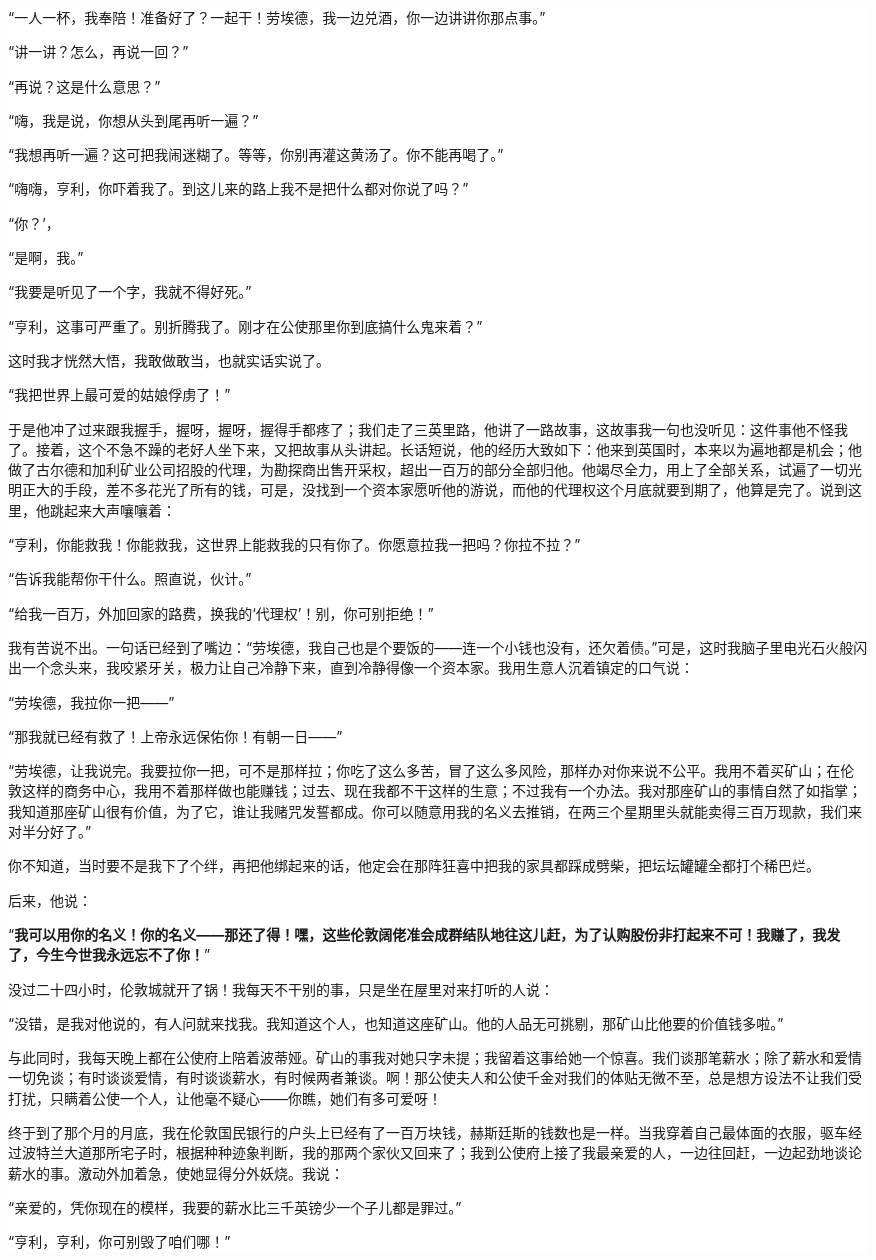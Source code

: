“一人一杯，我奉陪！准备好了？一起干！劳埃德，我一边兑酒，你一边讲讲你那点事。”

“讲一讲？怎么，再说一回？”

“再说？这是什么意思？”

“嗨，我是说，你想从头到尾再听一遍？”

“我想再听一遍？这可把我闹迷糊了。等等，你别再灌这黄汤了。你不能再喝了。”

“嗨嗨，亨利，你吓着我了。到这儿来的路上我不是把什么都对你说了吗？”

“你？’，

“是啊，我。”

“我要是听见了一个字，我就不得好死。”

“亨利，这事可严重了。别折腾我了。刚才在公使那里你到底搞什么鬼来着？”

这时我才恍然大悟，我敢做敢当，也就实话实说了。

“我把世界上最可爱的姑娘俘虏了！”

于是他冲了过来跟我握手，握呀，握呀，握得手都疼了；我们走了三英里路，他讲了一路故事，这故事我一句也没听见：这件事他不怪我了。接着，这个不急不躁的老好人坐下来，又把故事从头讲起。长话短说，他的经历大致如下：他来到英国时，本来以为遍地都是机会；他做了古尔德和加利矿业公司招股的代理，为勘探商出售开采权，超出一百万的部分全部归他。他竭尽全力，用上了全部关系，试遍了一切光明正大的手段，差不多花光了所有的钱，可是，没找到一个资本家愿听他的游说，而他的代理权这个月底就要到期了，他算是完了。说到这里，他跳起来大声嚷嚷着：

“亨利，你能救我！你能救我，这世界上能救我的只有你了。你愿意拉我一把吗？你拉不拉？”

“告诉我能帮你干什么。照直说，伙计。”

“给我一百万，外加回家的路费，换我的‘代理权’！别，你可别拒绝！”

我有苦说不出。一句话已经到了嘴边：“劳埃德，我自己也是个要饭的——连一个小钱也没有，还欠着债。”可是，这时我脑子里电光石火般闪出一个念头来，我咬紧牙关，极力让自己冷静下来，直到冷静得像一个资本家。我用生意人沉着镇定的口气说：

“劳埃德，我拉你一把——”

“那我就已经有救了！上帝永远保佑你！有朝一日——”

“劳埃德，让我说完。我要拉你一把，可不是那样拉；你吃了这么多苦，冒了这么多风险，那样办对你来说不公平。我用不着买矿山；在伦敦这样的商务中心，我用不着那样做也能赚钱；过去、现在我都不干这样的生意；不过我有一个办法。我对那座矿山的事情自然了如指掌；我知道那座矿山很有价值，为了它，谁让我赌咒发誓都成。你可以随意用我的名义去推销，在两三个星期里头就能卖得三百万现款，我们来对半分好了。”

你不知道，当时要不是我下了个绊，再把他绑起来的话，他定会在那阵狂喜中把我的家具都踩成劈柴，把坛坛罐罐全都打个稀巴烂。

后来，他说：

“**我可以用你的名义！你的名义——那还了得！嘿，这些伦敦阔佬准会成群结队地往这儿赶，为了认购股份非打起来不可！我赚了，我发了，今生今世我永远忘不了你！**”

没过二十四小时，伦敦城就开了锅！我每天不干别的事，只是坐在屋里对来打听的人说：

“没错，是我对他说的，有人问就来找我。我知道这个人，也知道这座矿山。他的人品无可挑剔，那矿山比他要的价值钱多啦。”

与此同时，我每天晚上都在公使府上陪着波蒂娅。矿山的事我对她只字未提；我留着这事给她一个惊喜。我们谈那笔薪水；除了薪水和爱情一切免谈；有时谈谈爱情，有时谈谈薪水，有时候两者兼谈。啊！那公使夫人和公使千金对我们的体贴无微不至，总是想方设法不让我们受打扰，只瞒着公使一个人，让他毫不疑心——你瞧，她们有多可爱呀！

终于到了那个月的月底，我在伦敦国民银行的户头上已经有了一百万块钱，赫斯廷斯的钱数也是一样。当我穿着自己最体面的衣服，驱车经过波特兰大道那所宅子时，根据种种迹象判断，我的那两个家伙又回来了；我到公使府上接了我最亲爱的人，一边往回赶，一边起劲地谈论薪水的事。激动外加着急，使她显得分外妖烧。我说：

“亲爱的，凭你现在的模样，我要的薪水比三千英镑少一个子儿都是罪过。”

“亨利，亨利，你可别毁了咱们哪！”
